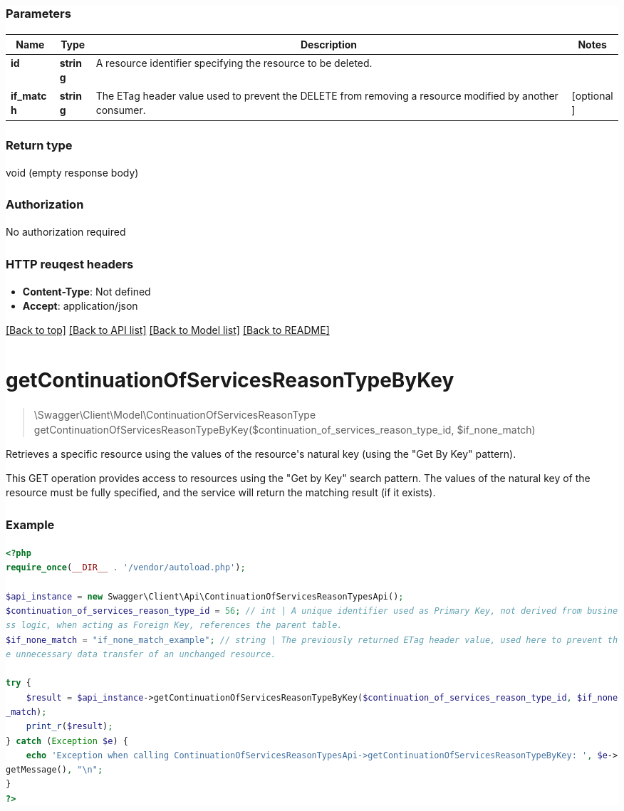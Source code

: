 ### Parameters

Name | Type | Description  | Notes
------------- | ------------- | ------------- | -------------
 **id** | **string**| A resource identifier specifying the resource to be deleted. | 
 **if_match** | **string**| The ETag header value used to prevent the DELETE from removing a resource modified by another consumer. | [optional] 

### Return type

void (empty response body)

### Authorization

No authorization required

### HTTP reuqest headers

 - **Content-Type**: Not defined
 - **Accept**: application/json

[[Back to top]](#) [[Back to API list]](../README.md#documentation-for-api-endpoints) [[Back to Model list]](../README.md#documentation-for-models) [[Back to README]](../README.md)

# **getContinuationOfServicesReasonTypeByKey**
> \Swagger\Client\Model\ContinuationOfServicesReasonType getContinuationOfServicesReasonTypeByKey($continuation_of_services_reason_type_id, $if_none_match)

Retrieves a specific resource using the values of the resource's natural key (using the \"Get By Key\" pattern).

This GET operation provides access to resources using the \"Get by Key\" search pattern. The values of the natural key of the resource must be fully specified, and the service will return the matching result (if it exists).

### Example 
```php
<?php
require_once(__DIR__ . '/vendor/autoload.php');

$api_instance = new Swagger\Client\Api\ContinuationOfServicesReasonTypesApi();
$continuation_of_services_reason_type_id = 56; // int | A unique identifier used as Primary Key, not derived from business logic, when acting as Foreign Key, references the parent table.
$if_none_match = "if_none_match_example"; // string | The previously returned ETag header value, used here to prevent the unnecessary data transfer of an unchanged resource.

try { 
    $result = $api_instance->getContinuationOfServicesReasonTypeByKey($continuation_of_services_reason_type_id, $if_none_match);
    print_r($result);
} catch (Exception $e) {
    echo 'Exception when calling ContinuationOfServicesReasonTypesApi->getContinuationOfServicesReasonTypeByKey: ', $e->getMessage(), "\n";
}
?>
```
